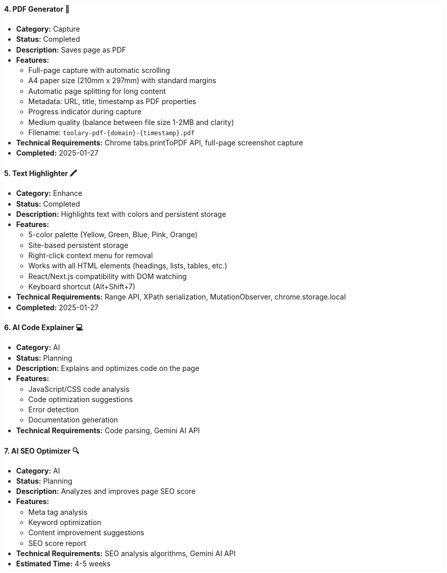 #### 4. **PDF Generator** 📄
- **Category:** Capture
- **Status:** Completed
- **Description:** Saves page as PDF
- **Features:**
  - Full-page capture with automatic scrolling
  - A4 paper size (210mm x 297mm) with standard margins
  - Automatic page splitting for long content
  - Metadata: URL, title, timestamp as PDF properties
  - Progress indicator during capture
  - Medium quality (balance between file size 1-2MB and clarity)
  - Filename: `toolary-pdf-{domain}-{timestamp}.pdf`
- **Technical Requirements:** Chrome tabs.printToPDF API, full-page screenshot capture
- **Completed:** 2025-01-27

#### 5. **Text Highlighter** 🖍️
- **Category:** Enhance
- **Status:** Completed
- **Description:** Highlights text with colors and persistent storage
- **Features:**
  - 5-color palette (Yellow, Green, Blue, Pink, Orange)
  - Site-based persistent storage
  - Right-click context menu for removal
  - Works with all HTML elements (headings, lists, tables, etc.)
  - React/Next.js compatibility with DOM watching
  - Keyboard shortcut (Alt+Shift+7)
- **Technical Requirements:** Range API, XPath serialization, MutationObserver, chrome.storage.local
- **Completed:** 2025-01-27

#### 6. **AI Code Explainer** 💻
- **Category:** AI
- **Status:** Planning
- **Description:** Explains and optimizes code on the page
- **Features:**
  - JavaScript/CSS code analysis
  - Code optimization suggestions
  - Error detection
  - Documentation generation
- **Technical Requirements:** Code parsing, Gemini AI API

#### 7. **AI SEO Optimizer** 🔍
- **Category:** AI
- **Status:** Planning
- **Description:** Analyzes and improves page SEO score
- **Features:**
  - Meta tag analysis
  - Keyword optimization
  - Content improvement suggestions
  - SEO score report
- **Technical Requirements:** SEO analysis algorithms, Gemini AI API
- **Estimated Time:** 4-5 weeks
